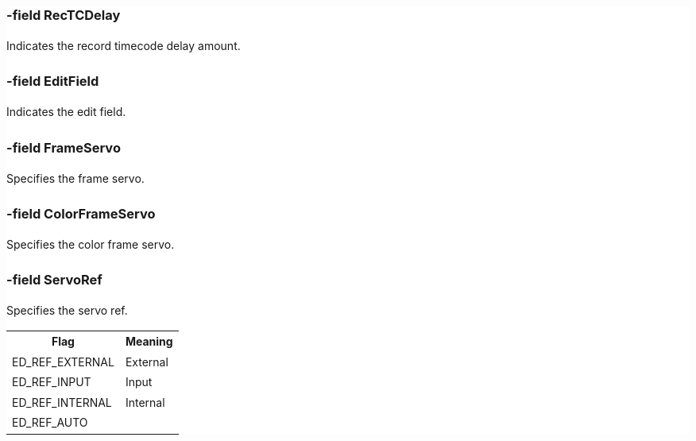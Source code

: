 ### -field RecTCDelay

Indicates the record timecode delay amount.

### -field EditField

Indicates the edit field.

### -field FrameServo

Specifies the frame servo.

### -field ColorFrameServo

Specifies the color frame servo.

### -field ServoRef

Specifies the servo ref.

<table>
<tr>
<th>Flag</th>
<th>Meaning</th>
</tr>
<tr>
<td>
ED_REF_EXTERNAL

</td>
<td>
External

</td>
</tr>
<tr>
<td>
ED_REF_INPUT

</td>
<td>
Input

</td>
</tr>
<tr>
<td>
ED_REF_INTERNAL

</td>
<td>
Internal

</td>
</tr>
<tr>
<td>
ED_REF_AUTO
